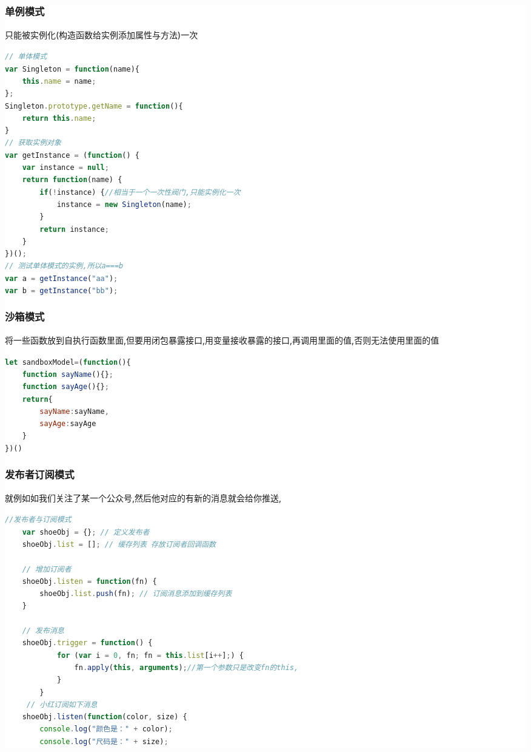 ### 单例模式

只能被实例化(构造函数给实例添加属性与方法)一次

```javascript
// 单体模式
var Singleton = function(name){
    this.name = name;
};
Singleton.prototype.getName = function(){
    return this.name;
}
// 获取实例对象
var getInstance = (function() {
    var instance = null;
    return function(name) {
        if(!instance) {//相当于一个一次性阀门,只能实例化一次
            instance = new Singleton(name);
        }
        return instance;
    }
})();
// 测试单体模式的实例,所以a===b
var a = getInstance("aa");
var b = getInstance("bb");  
```

### 沙箱模式

将一些函数放到自执行函数里面,但要用闭包暴露接口,用变量接收暴露的接口,再调用里面的值,否则无法使用里面的值

```javascript
let sandboxModel=(function(){
    function sayName(){};
    function sayAge(){};
    return{
        sayName:sayName,
        sayAge:sayAge
    }
})()
```

### 发布者订阅模式

就例如如我们关注了某一个公众号,然后他对应的有新的消息就会给你推送,

```javascript
//发布者与订阅模式
    var shoeObj = {}; // 定义发布者
    shoeObj.list = []; // 缓存列表 存放订阅者回调函数

    // 增加订阅者
    shoeObj.listen = function(fn) {
        shoeObj.list.push(fn); // 订阅消息添加到缓存列表
    }

    // 发布消息
    shoeObj.trigger = function() {
            for (var i = 0, fn; fn = this.list[i++];) {
                fn.apply(this, arguments);//第一个参数只是改变fn的this,
            }
        }
     // 小红订阅如下消息
    shoeObj.listen(function(color, size) {
        console.log("颜色是：" + color);
        console.log("尺码是：" + size);
```